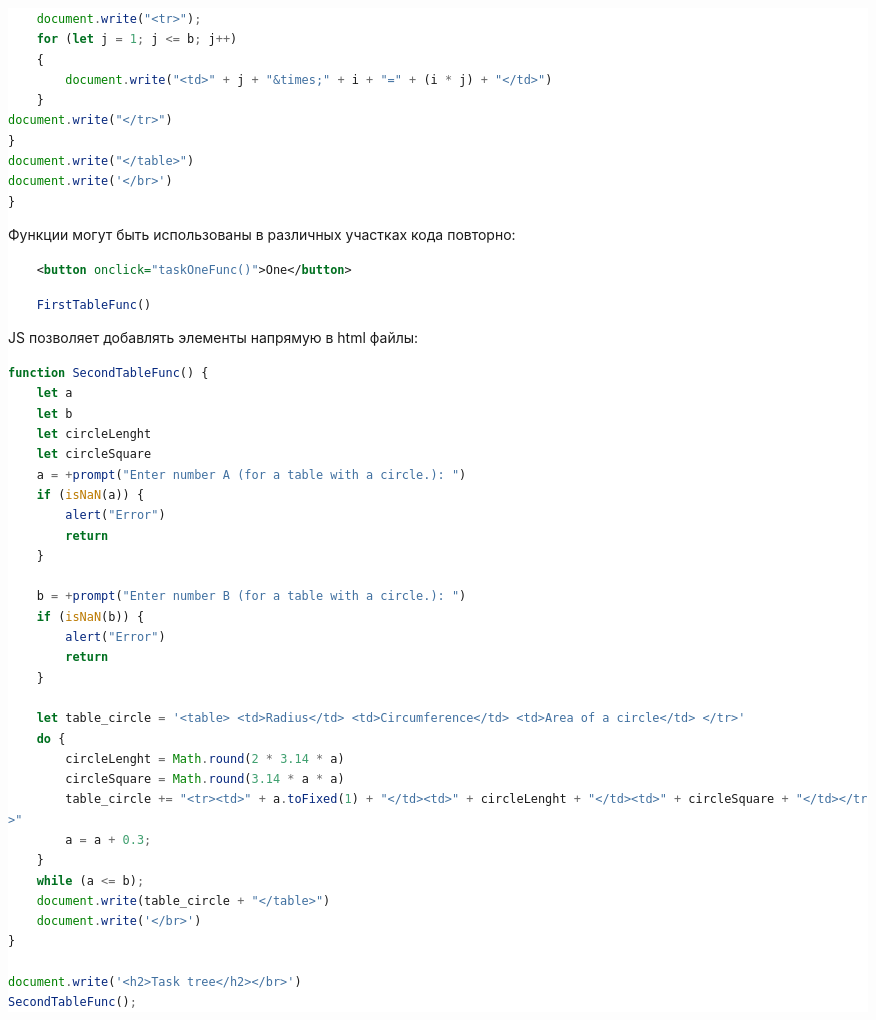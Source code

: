 ```js
    document.write("<tr>");
    for (let j = 1; j <= b; j++)
    {
        document.write("<td>" + j + "&times;" + i + "=" + (i * j) + "</td>")
    }
document.write("</tr>")
}
document.write("</table>")
document.write('</br>')
}
```

Функции могут быть использованы в различных участках кода повторно:

```xml
	<button onclick="taskOneFunc()">One</button>
```
```js
    FirstTableFunc()
```

JS позволяет добавлять элементы напрямую в html файлы:

```js
function SecondTableFunc() {
    let a
    let b
    let circleLenght
    let circleSquare
    a = +prompt("Enter number A (for a table with a circle.): ")
    if (isNaN(a)) {
        alert("Error")
        return
    }

    b = +prompt("Enter number B (for a table with a circle.): ")
    if (isNaN(b)) {
        alert("Error")
        return
    }

    let table_circle = '<table> <td>Radius</td> <td>Circumference</td> <td>Area of a circle</td> </tr>'
    do {
        circleLenght = Math.round(2 * 3.14 * a)
        circleSquare = Math.round(3.14 * a * a)
        table_circle += "<tr><td>" + a.toFixed(1) + "</td><td>" + circleLenght + "</td><td>" + circleSquare + "</td></tr>"
        a = a + 0.3;
    }
    while (a <= b);
    document.write(table_circle + "</table>")
    document.write('</br>')
}

document.write('<h2>Task tree</h2></br>')
SecondTableFunc();
```
